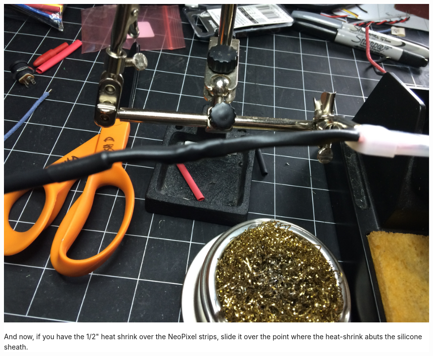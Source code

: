 ![Heat-shrunk wires](https://raw.githubusercontent.com/jdimauro/witch-lights/master/docs/wl-neopixel-cables-4.jpg)

And now, if you have the 1/2" heat shrink over the NeoPixel strips, slide it over the point where the heat-shrink abuts the silicone sheath.
